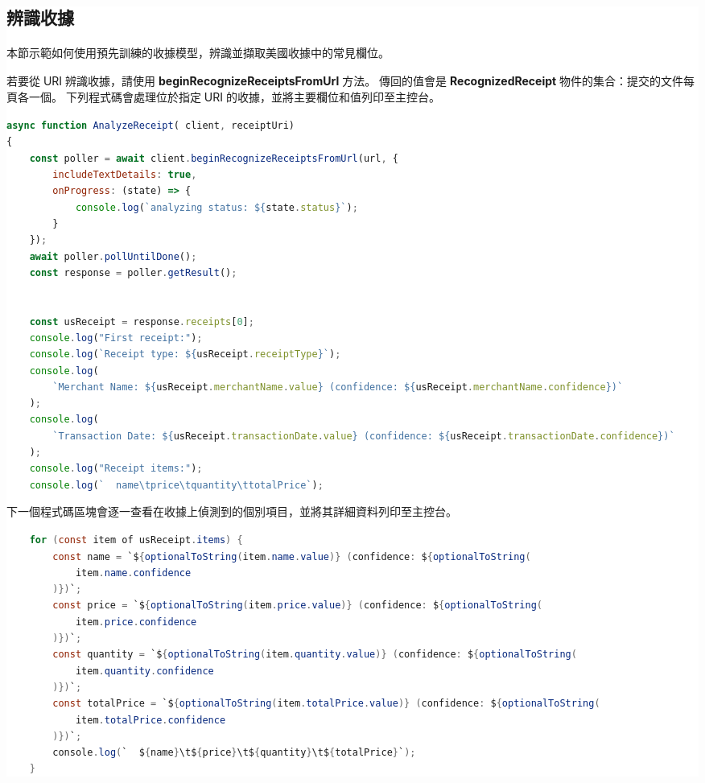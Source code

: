## <a name="recognize-receipts"></a>辨識收據

本節示範如何使用預先訓練的收據模型，辨識並擷取美國收據中的常見欄位。

若要從 URI 辨識收據，請使用 **beginRecognizeReceiptsFromUrl** 方法。 傳回的值會是 **RecognizedReceipt** 物件的集合：提交的文件每頁各一個。 下列程式碼會處理位於指定 URI 的收據，並將主要欄位和值列印至主控台。

```javascript
async function AnalyzeReceipt( client, receiptUri)
{
    const poller = await client.beginRecognizeReceiptsFromUrl(url, {
        includeTextDetails: true,
        onProgress: (state) => {
            console.log(`analyzing status: ${state.status}`);
        }
    });
    await poller.pollUntilDone();
    const response = poller.getResult();


    const usReceipt = response.receipts[0];
    console.log("First receipt:");
    console.log(`Receipt type: ${usReceipt.receiptType}`);
    console.log(
        `Merchant Name: ${usReceipt.merchantName.value} (confidence: ${usReceipt.merchantName.confidence})`
    );
    console.log(
        `Transaction Date: ${usReceipt.transactionDate.value} (confidence: ${usReceipt.transactionDate.confidence})`
    );
    console.log("Receipt items:");
    console.log(`  name\tprice\tquantity\ttotalPrice`);
```

下一個程式碼區塊會逐一查看在收據上偵測到的個別項目，並將其詳細資料列印至主控台。

```csharp
    for (const item of usReceipt.items) {
        const name = `${optionalToString(item.name.value)} (confidence: ${optionalToString(
            item.name.confidence
        )})`;
        const price = `${optionalToString(item.price.value)} (confidence: ${optionalToString(
            item.price.confidence
        )})`;
        const quantity = `${optionalToString(item.quantity.value)} (confidence: ${optionalToString(
            item.quantity.confidence
        )})`;
        const totalPrice = `${optionalToString(item.totalPrice.value)} (confidence: ${optionalToString(
            item.totalPrice.confidence
        )})`;
        console.log(`  ${name}\t${price}\t${quantity}\t${totalPrice}`);
    }
```
